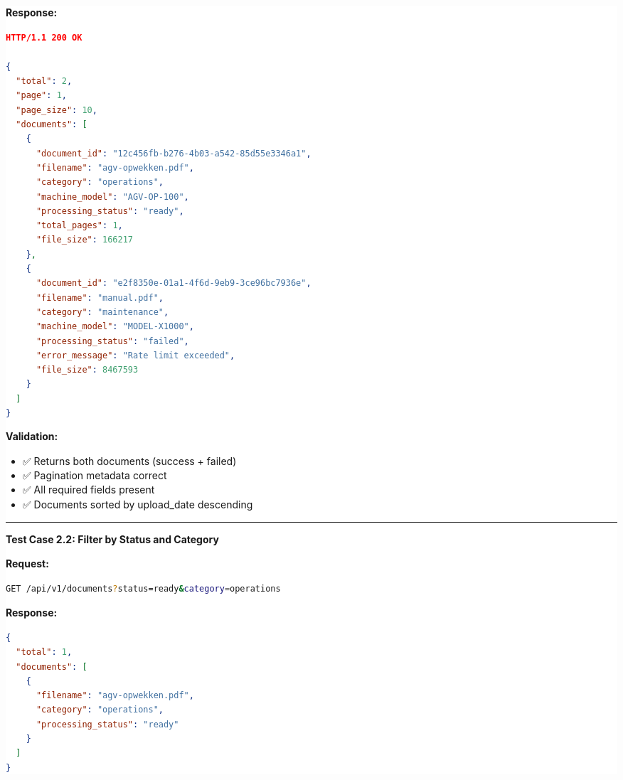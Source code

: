 **Response:**
```json
HTTP/1.1 200 OK

{
  "total": 2,
  "page": 1,
  "page_size": 10,
  "documents": [
    {
      "document_id": "12c456fb-b276-4b03-a542-85d55e3346a1",
      "filename": "agv-opwekken.pdf",
      "category": "operations",
      "machine_model": "AGV-OP-100",
      "processing_status": "ready",
      "total_pages": 1,
      "file_size": 166217
    },
    {
      "document_id": "e2f8350e-01a1-4f6d-9eb9-3ce96bc7936e",
      "filename": "manual.pdf",
      "category": "maintenance",
      "machine_model": "MODEL-X1000",
      "processing_status": "failed",
      "error_message": "Rate limit exceeded",
      "file_size": 8467593
    }
  ]
}
```

**Validation:**
- ✅ Returns both documents (success + failed)
- ✅ Pagination metadata correct
- ✅ All required fields present
- ✅ Documents sorted by upload_date descending

---

**Test Case 2.2: Filter by Status and Category**

**Request:**
```bash
GET /api/v1/documents?status=ready&category=operations
```

**Response:**
```json
{
  "total": 1,
  "documents": [
    {
      "filename": "agv-opwekken.pdf",
      "category": "operations",
      "processing_status": "ready"
    }
  ]
}
```
